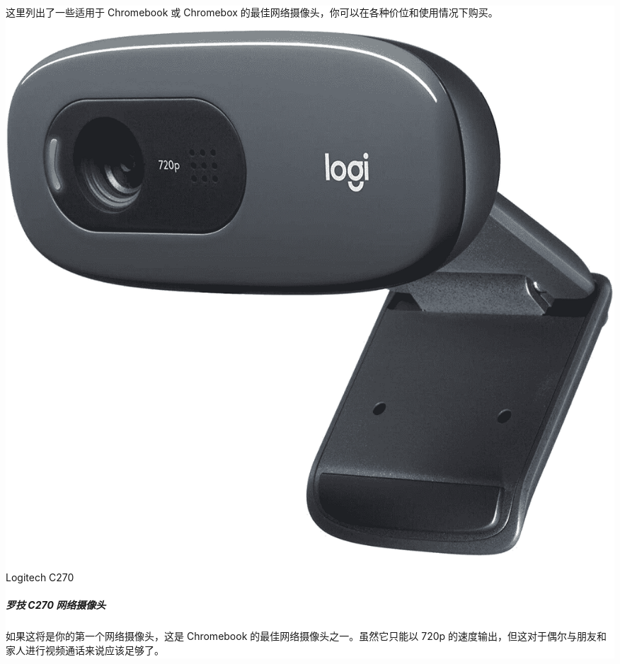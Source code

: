 这里列出了一些适用于 Chromebook 或 Chromebox 的最佳网络摄像头，你可以在各种价位和使用情况下购买。

 <picture>![This is one of the best webcams for Chromebook if it's going to be your first webcam. It can only output at 720p though which should be sufficient for the occasional video call with friends and family.](img/5bd5207bc7f6e5610528e5594c477003.png)</picture> 

Logitech C270

##### 罗技 C270 网络摄像头

如果这将是你的第一个网络摄像头，这是 Chromebook 的最佳网络摄像头之一。虽然它只能以 720p 的速度输出，但这对于偶尔与朋友和家人进行视频通话来说应该足够了。
